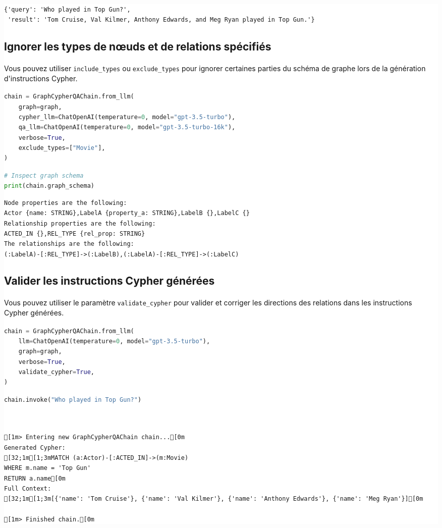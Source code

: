 ```output
{'query': 'Who played in Top Gun?',
 'result': 'Tom Cruise, Val Kilmer, Anthony Edwards, and Meg Ryan played in Top Gun.'}
```

## Ignorer les types de nœuds et de relations spécifiés

Vous pouvez utiliser `include_types` ou `exclude_types` pour ignorer certaines parties du schéma de graphe lors de la génération d'instructions Cypher.

```python
chain = GraphCypherQAChain.from_llm(
    graph=graph,
    cypher_llm=ChatOpenAI(temperature=0, model="gpt-3.5-turbo"),
    qa_llm=ChatOpenAI(temperature=0, model="gpt-3.5-turbo-16k"),
    verbose=True,
    exclude_types=["Movie"],
)
```

```python
# Inspect graph schema
print(chain.graph_schema)
```

```output
Node properties are the following:
Actor {name: STRING},LabelA {property_a: STRING},LabelB {},LabelC {}
Relationship properties are the following:
ACTED_IN {},REL_TYPE {rel_prop: STRING}
The relationships are the following:
(:LabelA)-[:REL_TYPE]->(:LabelB),(:LabelA)-[:REL_TYPE]->(:LabelC)
```

## Valider les instructions Cypher générées

Vous pouvez utiliser le paramètre `validate_cypher` pour valider et corriger les directions des relations dans les instructions Cypher générées.

```python
chain = GraphCypherQAChain.from_llm(
    llm=ChatOpenAI(temperature=0, model="gpt-3.5-turbo"),
    graph=graph,
    verbose=True,
    validate_cypher=True,
)
```

```python
chain.invoke("Who played in Top Gun?")
```

```output


[1m> Entering new GraphCypherQAChain chain...[0m
Generated Cypher:
[32;1m[1;3mMATCH (a:Actor)-[:ACTED_IN]->(m:Movie)
WHERE m.name = 'Top Gun'
RETURN a.name[0m
Full Context:
[32;1m[1;3m[{'name': 'Tom Cruise'}, {'name': 'Val Kilmer'}, {'name': 'Anthony Edwards'}, {'name': 'Meg Ryan'}][0m

[1m> Finished chain.[0m
```
